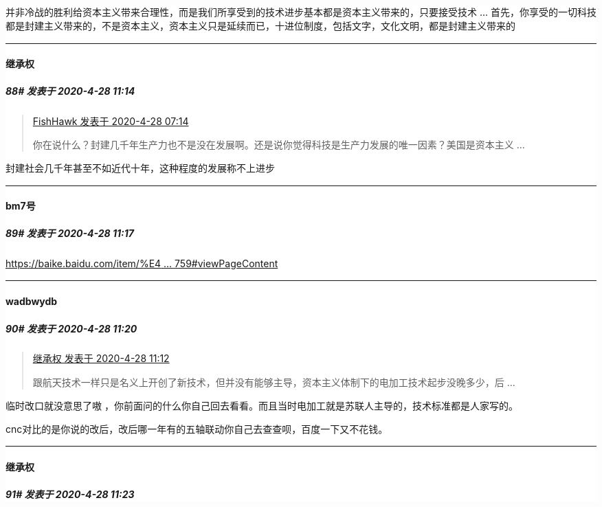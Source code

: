 并非冷战的胜利给资本主义带来合理性，而是我们所享受到的技术进步基本都是资本主义带来的，只要接受技术 ...</blockquote>
首先，你享受的一切科技都是封建主义带来的，不是资本主义，资本主义只是延续而已，十进位制度，包括文字，文化文明，都是封建主义带来的







-----

####  继承权  
##### 88#       发表于 2020-4-28 11:14



<blockquote><a href="httphttps://bbs.saraba1st.com/2b/forum.php?mod=redirect&amp;goto=findpost&amp;pid=47230168&amp;ptid=1930477" target="_blank">FishHawk 发表于 2020-4-28 07:14</a>

你在说什么？封建几千年生产力也不是没在发展啊。还是说你觉得科技是生产力发展的唯一因素？美国是资本主义 ...</blockquote>
封建社会几千年甚至不如近代十年，这种程度的发展称不上进步







-----

####  bm7号  
##### 89#       发表于 2020-4-28 11:17



[https://baike.baidu.com/item/%E4 ... 759#viewPageContent](https://baike.baidu.com/item/%E4%BC%81%E4%B8%9A%E5%AE%B6%E7%B2%BE%E7%A5%9E/53759#viewPageContent)







-----

####  wadbwydb  
##### 90#       发表于 2020-4-28 11:20



<blockquote><a href="httphttps://bbs.saraba1st.com/2b/forum.php?mod=redirect&amp;goto=findpost&amp;pid=47232055&amp;ptid=1930477" target="_blank">继承权 发表于 2020-4-28 11:12</a>

跟航天技术一样只是名义上开创了新技术，但并没有能够主导，资本主义体制下的电加工技术起步没晚多少，后 ...</blockquote>
临时改口就没意思了嗷 ，你前面问的什么你自己回去看看。而且当时电加工就是苏联人主导的，技术标准都是人家写的。

cnc对比的是你说的改后，改后哪一年有的五轴联动你自己去查查呗，百度一下又不花钱。







-----

####  继承权  
##### 91#       发表于 2020-4-28 11:23
